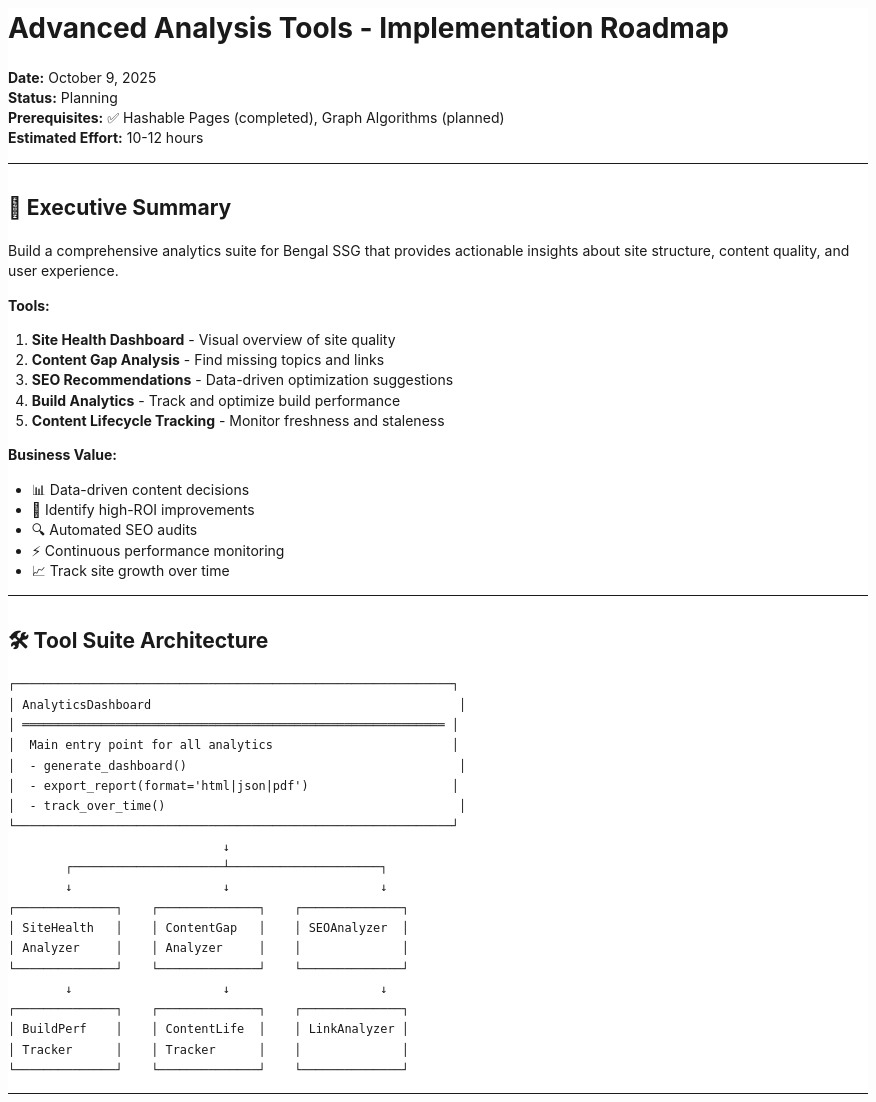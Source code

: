 # Advanced Analysis Tools - Implementation Roadmap

**Date:** October 9, 2025  
**Status:** Planning  
**Prerequisites:** ✅ Hashable Pages (completed), Graph Algorithms (planned)  
**Estimated Effort:** 10-12 hours  

---

## 🎯 Executive Summary

Build a comprehensive analytics suite for Bengal SSG that provides actionable insights about site structure, content quality, and user experience.

**Tools:**
1. **Site Health Dashboard** - Visual overview of site quality
2. **Content Gap Analysis** - Find missing topics and links
3. **SEO Recommendations** - Data-driven optimization suggestions
4. **Build Analytics** - Track and optimize build performance
5. **Content Lifecycle Tracking** - Monitor freshness and staleness

**Business Value:**
- 📊 Data-driven content decisions
- 🎯 Identify high-ROI improvements
- 🔍 Automated SEO audits
- ⚡ Continuous performance monitoring
- 📈 Track site growth over time

---

## 🛠️ Tool Suite Architecture

```
┌─────────────────────────────────────────────────────────────┐
│ AnalyticsDashboard                                           │
│ ═══════════════════════════════════════════════════════════ │
│  Main entry point for all analytics                         │
│  - generate_dashboard()                                      │
│  - export_report(format='html|json|pdf')                    │
│  - track_over_time()                                         │
└─────────────────────────────────────────────────────────────┘
                              ↓
        ┌─────────────────────┴─────────────────────┐
        ↓                     ↓                     ↓
┌──────────────┐    ┌──────────────┐    ┌──────────────┐
│ SiteHealth   │    │ ContentGap   │    │ SEOAnalyzer  │
│ Analyzer     │    │ Analyzer     │    │              │
└──────────────┘    └──────────────┘    └──────────────┘
        ↓                     ↓                     ↓
┌──────────────┐    ┌──────────────┐    ┌──────────────┐
│ BuildPerf    │    │ ContentLife  │    │ LinkAnalyzer │
│ Tracker      │    │ Tracker      │    │              │
└──────────────┘    └──────────────┘    └──────────────┘
```

---
